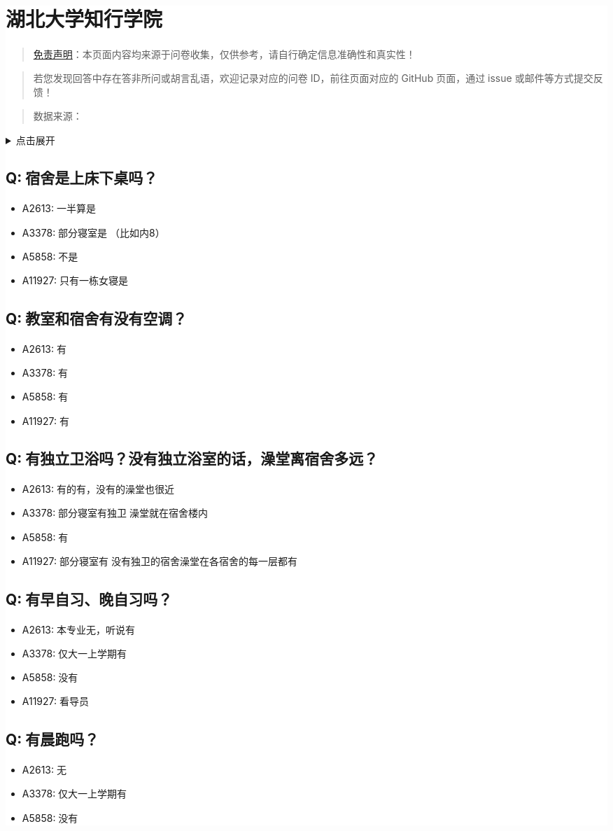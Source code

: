 # 湖北大学知行学院

> [免责声明](https://colleges.chat/#_3)：本页面内容均来源于问卷收集，仅供参考，请自行确定信息准确性和真实性！

> 若您发现回答中存在答非所问或胡言乱语，欢迎记录对应的问卷 ID，前往页面对应的 GitHub 页面，通过 issue 或邮件等方式提交反馈！

> 数据来源：

<details><summary>点击展开</summary></details>

## Q: 宿舍是上床下桌吗？

- A2613: 一半算是

- A3378: 部分寝室是 （比如内8）

- A5858: 不是

- A11927: 只有一栋女寝是

## Q: 教室和宿舍有没有空调？

- A2613: 有

- A3378: 有

- A5858: 有

- A11927: 有

## Q: 有独立卫浴吗？没有独立浴室的话，澡堂离宿舍多远？

- A2613: 有的有，没有的澡堂也很近

- A3378: 部分寝室有独卫 澡堂就在宿舍楼内

- A5858: 有

- A11927: 部分寝室有  没有独卫的宿舍澡堂在各宿舍的每一层都有

## Q: 有早自习、晚自习吗？

- A2613: 本专业无，听说有

- A3378: 仅大一上学期有

- A5858: 没有

- A11927: 看导员

## Q: 有晨跑吗？

- A2613: 无

- A3378: 仅大一上学期有

- A5858: 没有
